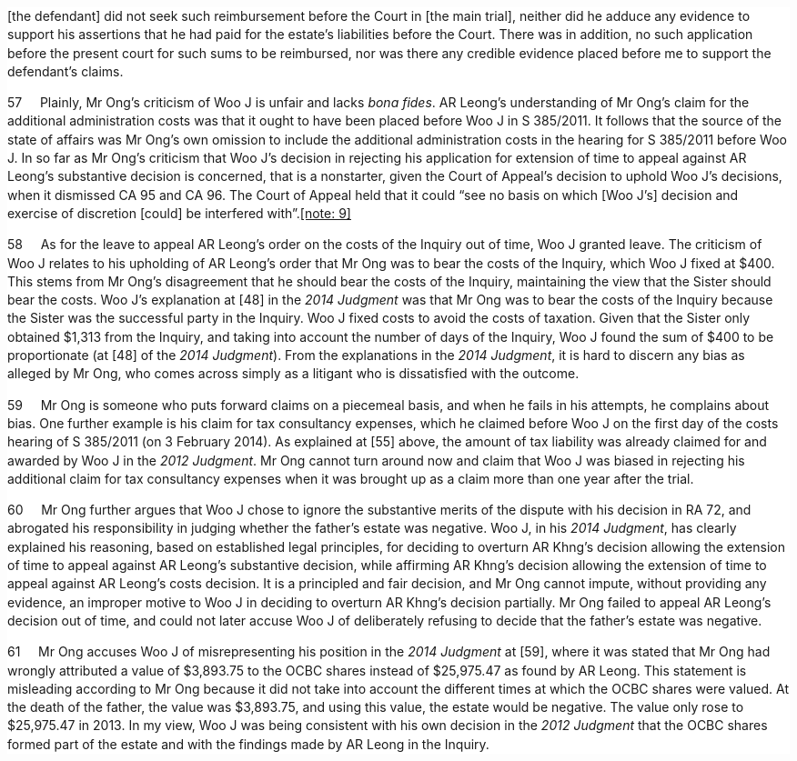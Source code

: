 \[the defendant\] did not seek such reimbursement before the Court in \[the main trial\], neither did he adduce any evidence to support his assertions that he had paid for the estate’s liabilities before the Court. There was in addition, no such application before the present court for such sums to be reimbursed, nor was there any credible evidence placed before me to support the defendant’s claims.

57     Plainly, Mr Ong’s criticism of Woo J is unfair and lacks _bona fides_. AR Leong’s understanding of Mr Ong’s claim for the additional administration costs was that it ought to have been placed before Woo J in S 385/2011. It follows that the source of the state of affairs was Mr Ong’s own omission to include the additional administration costs in the hearing for S 385/2011 before Woo J. In so far as Mr Ong’s criticism that Woo J’s decision in rejecting his application for extension of time to appeal against AR Leong’s substantive decision is concerned, that is a nonstarter, given the Court of Appeal’s decision to uphold Woo J’s decisions, when it dismissed CA 95 and CA 96. The Court of Appeal held that it could “see no basis on which \[Woo J’s\] decision and exercise of discretion \[could\] be interfered with”.[\[note: 9\]](#Ftn_9)

58     As for the leave to appeal AR Leong’s order on the costs of the Inquiry out of time, Woo J granted leave. The criticism of Woo J relates to his upholding of AR Leong’s order that Mr Ong was to bear the costs of the Inquiry, which Woo J fixed at $400. This stems from Mr Ong’s disagreement that he should bear the costs of the Inquiry, maintaining the view that the Sister should bear the costs. Woo J’s explanation at \[48\] in the _2014 Judgment_ was that Mr Ong was to bear the costs of the Inquiry because the Sister was the successful party in the Inquiry. Woo J fixed costs to avoid the costs of taxation. Given that the Sister only obtained $1,313 from the Inquiry, and taking into account the number of days of the Inquiry, Woo J found the sum of $400 to be proportionate (at \[48\] of the _2014 Judgment_). From the explanations in the _2014 Judgment_, it is hard to discern any bias as alleged by Mr Ong, who comes across simply as a litigant who is dissatisfied with the outcome.

59     Mr Ong is someone who puts forward claims on a piecemeal basis, and when he fails in his attempts, he complains about bias. One further example is his claim for tax consultancy expenses, which he claimed before Woo J on the first day of the costs hearing of S 385/2011 (on 3 February 2014). As explained at \[55\] above, the amount of tax liability was already claimed for and awarded by Woo J in the _2012 Judgment_. Mr Ong cannot turn around now and claim that Woo J was biased in rejecting his additional claim for tax consultancy expenses when it was brought up as a claim more than one year after the trial.

60     Mr Ong further argues that Woo J chose to ignore the substantive merits of the dispute with his decision in RA 72, and abrogated his responsibility in judging whether the father’s estate was negative. Woo J, in his _2014 Judgment_, has clearly explained his reasoning, based on established legal principles, for deciding to overturn AR Khng’s decision allowing the extension of time to appeal against AR Leong’s substantive decision, while affirming AR Khng’s decision allowing the extension of time to appeal against AR Leong’s costs decision. It is a principled and fair decision, and Mr Ong cannot impute, without providing any evidence, an improper motive to Woo J in deciding to overturn AR Khng’s decision partially. Mr Ong failed to appeal AR Leong’s decision out of time, and could not later accuse Woo J of deliberately refusing to decide that the father’s estate was negative.

61     Mr Ong accuses Woo J of misrepresenting his position in the _2014 Judgment_ at \[59\], where it was stated that Mr Ong had wrongly attributed a value of $3,893.75 to the OCBC shares instead of $25,975.47 as found by AR Leong. This statement is misleading according to Mr Ong because it did not take into account the different times at which the OCBC shares were valued. At the death of the father, the value was $3,893.75, and using this value, the estate would be negative. The value only rose to $25,975.47 in 2013. In my view, Woo J was being consistent with his own decision in the _2012 Judgment_ that the OCBC shares formed part of the estate and with the findings made by AR Leong in the Inquiry.
